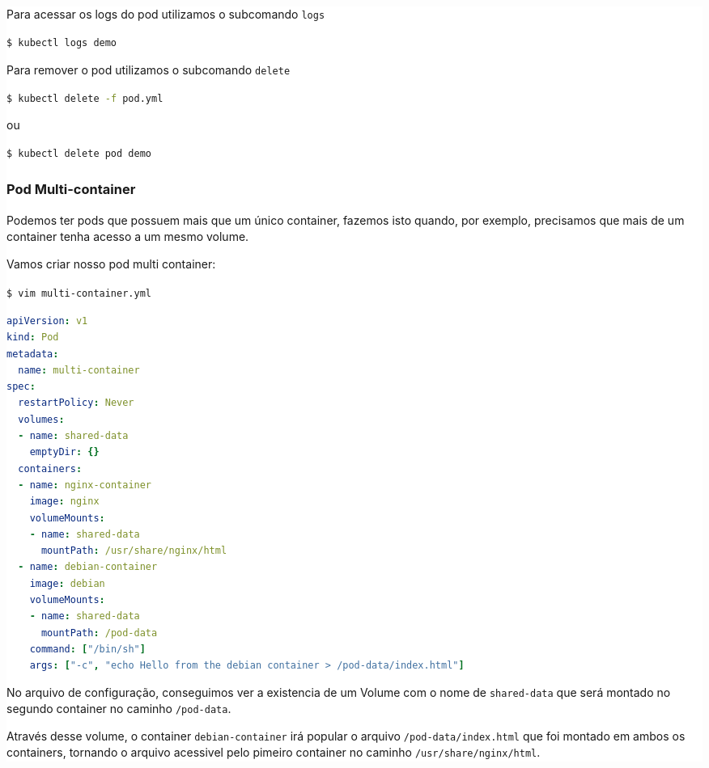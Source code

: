 Para acessar os logs do pod utilizamos o subcomando `logs`

```bash
$ kubectl logs demo
```

Para remover o pod utilizamos o subcomando `delete`

```bash
$ kubectl delete -f pod.yml
```

ou

```bash
$ kubectl delete pod demo
```

### Pod Multi-container

Podemos ter pods que possuem mais que um único container, fazemos isto quando, por exemplo, precisamos que mais de um container tenha acesso a um mesmo volume.

Vamos criar nosso pod multi container:

```bash
$ vim multi-container.yml
```

```yml
apiVersion: v1
kind: Pod
metadata:
  name: multi-container
spec:
  restartPolicy: Never
  volumes:
  - name: shared-data
    emptyDir: {}
  containers:
  - name: nginx-container
    image: nginx
    volumeMounts:
    - name: shared-data
      mountPath: /usr/share/nginx/html
  - name: debian-container
    image: debian
    volumeMounts:
    - name: shared-data
      mountPath: /pod-data
    command: ["/bin/sh"]
    args: ["-c", "echo Hello from the debian container > /pod-data/index.html"]
```

No arquivo de configuração, conseguimos ver a existencia de um Volume com o nome de `shared-data` que será montado no segundo container no caminho `/pod-data`.

Através desse volume, o container `debian-container` irá popular o arquivo `/pod-data/index.html` que foi montado em ambos os containers, tornando o arquivo acessivel pelo pimeiro container no caminho `/usr/share/nginx/html`.
